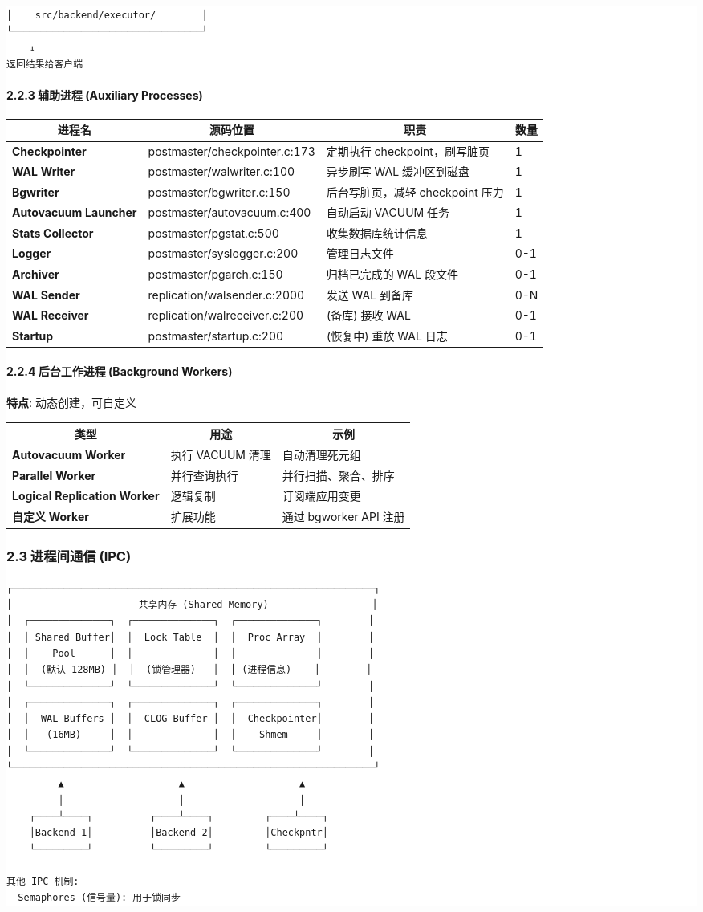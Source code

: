 ```
│    src/backend/executor/        │
└─────────────────────────────────┘
    ↓
返回结果给客户端
```

#### 2.2.3 辅助进程 (Auxiliary Processes)

| 进程名 | 源码位置 | 职责 | 数量 |
|--------|----------|------|------|
| **Checkpointer** | postmaster/checkpointer.c:173 | 定期执行 checkpoint，刷写脏页 | 1 |
| **WAL Writer** | postmaster/walwriter.c:100 | 异步刷写 WAL 缓冲区到磁盘 | 1 |
| **Bgwriter** | postmaster/bgwriter.c:150 | 后台写脏页，减轻 checkpoint 压力 | 1 |
| **Autovacuum Launcher** | postmaster/autovacuum.c:400 | 自动启动 VACUUM 任务 | 1 |
| **Stats Collector** | postmaster/pgstat.c:500 | 收集数据库统计信息 | 1 |
| **Logger** | postmaster/syslogger.c:200 | 管理日志文件 | 0-1 |
| **Archiver** | postmaster/pgarch.c:150 | 归档已完成的 WAL 段文件 | 0-1 |
| **WAL Sender** | replication/walsender.c:2000 | 发送 WAL 到备库 | 0-N |
| **WAL Receiver** | replication/walreceiver.c:200 | (备库) 接收 WAL | 0-1 |
| **Startup** | postmaster/startup.c:200 | (恢复中) 重放 WAL 日志 | 0-1 |

#### 2.2.4 后台工作进程 (Background Workers)

**特点**: 动态创建，可自定义

| 类型 | 用途 | 示例 |
|------|------|------|
| **Autovacuum Worker** | 执行 VACUUM 清理 | 自动清理死元组 |
| **Parallel Worker** | 并行查询执行 | 并行扫描、聚合、排序 |
| **Logical Replication Worker** | 逻辑复制 | 订阅端应用变更 |
| **自定义 Worker** | 扩展功能 | 通过 bgworker API 注册 |

### 2.3 进程间通信 (IPC)

```
┌───────────────────────────────────────────────────────────────┐
│                      共享内存 (Shared Memory)                  │
│  ┌──────────────┐  ┌──────────────┐  ┌──────────────┐        │
│  │ Shared Buffer│  │  Lock Table  │  │  Proc Array  │        │
│  │    Pool      │  │              │  │              │        │
│  │  (默认 128MB) │  │  (锁管理器)   │  │ (进程信息)    │        │
│  └──────────────┘  └──────────────┘  └──────────────┘        │
│  ┌──────────────┐  ┌──────────────┐  ┌──────────────┐        │
│  │  WAL Buffers │  │  CLOG Buffer │  │  Checkpointer│        │
│  │   (16MB)     │  │              │  │    Shmem     │        │
│  └──────────────┘  └──────────────┘  └──────────────┘        │
└───────────────────────────────────────────────────────────────┘
         ▲                    ▲                    ▲
         │                    │                    │
    ┌────┴────┐          ┌────┴────┐         ┌────┴────┐
    │Backend 1│          │Backend 2│         │Checkpntr│
    └─────────┘          └─────────┘         └─────────┘

其他 IPC 机制:
- Semaphores (信号量): 用于锁同步
```